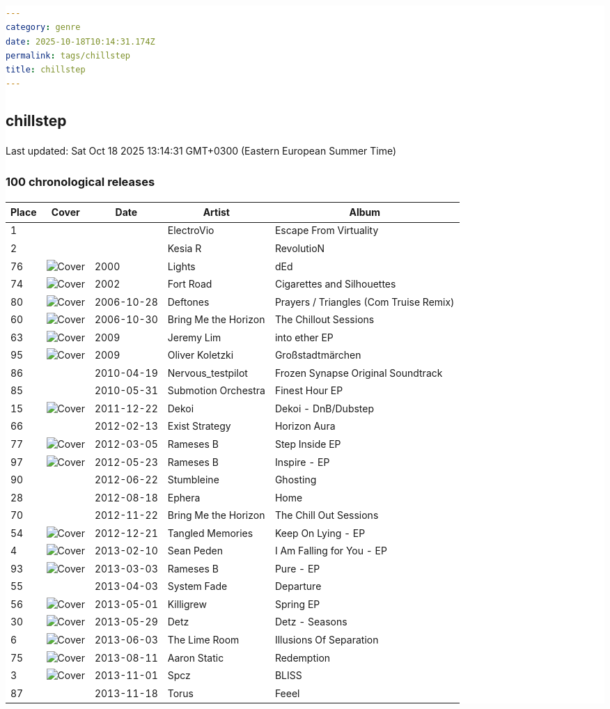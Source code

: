 ```yaml
---
category: genre
date: 2025-10-18T10:14:31.174Z
permalink: tags/chillstep
title: chillstep
---
```


## chillstep

Last updated: <time datetime="2025-10-18T10:14:31.174Z">Sat Oct 18 2025 13:14:31 GMT+0300 (Eastern European Summer Time)</time>

### 100 chronological releases

| Place | Cover | Date | Artist | Album |
|---|---|---|---|---|
| 1 |  |  | ElectroVio | Escape From Virtuality |
| 2 |  |  | Kesia R | RevolutioN |
| 76 | ![Cover](https://i.discogs.com/O8HHvMGYxJ4kCkwH9SGaKtCfiWW5KerSCe2Hz-L_OjE/rs:fit/g:sm/q:40/h:150/w:150/czM6Ly9kaXNjb2dz/LWRhdGFiYXNlLWlt/YWdlcy9SLTEyMTA5/ODcxLTE1Mzg1MTY4/MDgtOTQ5MC5qcGVn.jpeg) | 2000 | Lights | dEd |
| 74 | ![Cover](https://i.discogs.com/dKFrV06DyfwHViED42gUpeOhD3nRqibQkZBhHj1HJoY/rs:fit/g:sm/q:40/h:150/w:150/czM6Ly9kaXNjb2dz/LWRhdGFiYXNlLWlt/YWdlcy9SLTg4MDAx/MjMtMTQ2OTAyOTA2/Ni0zNTU0LmpwZWc.jpeg) | 2002 | Fort Road | Cigarettes and Silhouettes |
| 80 | ![Cover](https://i.discogs.com/QUnqpXEVvN7_MwWXL8WvO_kQVTSkbc75duMIHar3Fbs/rs:fit/g:sm/q:40/h:150/w:150/czM6Ly9kaXNjb2dz/LWRhdGFiYXNlLWlt/YWdlcy9SLTg3MTY2/MjgtMTUwOTkzODYy/NC02MzU1LmpwZWc.jpeg) | 2006-10-28 | Deftones | Prayers &#x2F; Triangles (Com Truise Remix) |
| 60 | ![Cover](https://i.discogs.com/vwgxaSjNxG8AwCqsAmSayZ0mTH2hqkAVYxNN3xIYxeo/rs:fit/g:sm/q:40/h:150/w:150/czM6Ly9kaXNjb2dz/LWRhdGFiYXNlLWlt/YWdlcy9SLTE5NzA3/MTctMTUxNTEwNjY4/Ni03MTg2LmpwZWc.jpeg) | 2006-10-30 | Bring Me the Horizon | The Chillout Sessions |
| 63 | ![Cover](https://i.discogs.com/vf6ZsAFbs3TL8ie1wUR8SAHwwzGsFdkeEdUxBH4ustw/rs:fit/g:sm/q:40/h:150/w:150/czM6Ly9kaXNjb2dz/LWRhdGFiYXNlLWlt/YWdlcy9SLTI4MDI1/MzA0LTE2OTI1Mjkw/MTctNjI3MS5qcGVn.jpeg) | 2009 | Jeremy Lim | into ether EP |
| 95 | ![Cover](https://i.discogs.com/O1MZnQRnUlllQu56-GsYgsHND3aIj6iycgnpia5d5iY/rs:fit/g:sm/q:40/h:150/w:150/czM6Ly9kaXNjb2dz/LWRhdGFiYXNlLWlt/YWdlcy9SLTE5MzAx/ODQtMTI1Mzg5MDc5/MS5qcGVn.jpeg) | 2009 | Oliver Koletzki | Großstadtmärchen |
| 86 |  | 2010-04-19 | Nervous_testpilot | Frozen Synapse Original Soundtrack |
| 85 |  | 2010-05-31 | Submotion Orchestra | Finest Hour EP |
| 15 | ![Cover](https://i.discogs.com/4j6x7CvQK_BUcp9QB5Uh2Jswy0ZgWcpMWhSr7ZidoOI/rs:fit/g:sm/q:40/h:150/w:150/czM6Ly9kaXNjb2dz/LWRhdGFiYXNlLWlt/YWdlcy9SLTMyODM0/MzAtMTMyMzg3NDE4/OS5qcGVn.jpeg) | 2011-12-22 | Dekoi | Dekoi - DnB&#x2F;Dubstep |
| 66 |  | 2012-02-13 | Exist Strategy | Horizon Aura |
| 77 | ![Cover](https://i.discogs.com/uVpkzVpu7GOVnYG-69kBJ2LjZb27g1kYeJbOmog3eus/rs:fit/g:sm/q:40/h:150/w:150/czM6Ly9kaXNjb2dz/LWRhdGFiYXNlLWlt/YWdlcy9SLTM0NzQy/MDAtMTMzMTgxNDA5/Ny5qcGVn.jpeg) | 2012-03-05 | Rameses B | Step Inside EP |
| 97 | ![Cover](https://i.discogs.com/pYOKSWCGHl3LuqUiVD6iVgD4LoB7Yohis6Vzj19_dA8/rs:fit/g:sm/q:40/h:150/w:150/czM6Ly9kaXNjb2dz/LWRhdGFiYXNlLWlt/YWdlcy9SLTU3MzA1/NTctMTQwMTExOTkz/OC03NjExLmpwZWc.jpeg) | 2012-05-23 | Rameses B | Inspire - EP |
| 90 |  | 2012-06-22 | Stumbleine | Ghosting |
| 28 |  | 2012-08-18 | Ephera | Home |
| 70 |  | 2012-11-22 | Bring Me the Horizon | The Chill Out Sessions |
| 54 | ![Cover](https://i.discogs.com/MinRIx3BFQCDzFPWomSqc1uy_QCTENig_ZfPrMVTJdg/rs:fit/g:sm/q:40/h:150/w:150/czM6Ly9kaXNjb2dz/LWRhdGFiYXNlLWlt/YWdlcy9SLTUwMDMy/NDAtMTM4MTg1ODI0/My05MTg3LmpwZWc.jpeg) | 2012-12-21 | Tangled Memories | Keep On Lying - EP |
| 4 | ![Cover](https://i.discogs.com/6RHhqlrQYdoP00dUmSOjDHidMzfVbk6A73Hw_jpLIqM/rs:fit/g:sm/q:40/h:150/w:150/czM6Ly9kaXNjb2dz/LWRhdGFiYXNlLWlt/YWdlcy9SLTY0OTAw/MDYtMTQyMDQ1MzMz/MC04MTk3LmpwZWc.jpeg) | 2013-02-10 | Sean Peden | I Am Falling for You - EP |
| 93 | ![Cover](https://i.discogs.com/QPXoJfustLbPvsDZiH4Xo9C4CYvaAV6_viWI0G3vlUM/rs:fit/g:sm/q:40/h:150/w:150/czM6Ly9kaXNjb2dz/LWRhdGFiYXNlLWlt/YWdlcy9SLTI2MDUz/NTc5LTE2NzYwMzM0/MjUtMzUxNi5qcGVn.jpeg) | 2013-03-03 | Rameses B | Pure - EP |
| 55 |  | 2013-04-03 | System Fade | Departure |
| 56 | ![Cover](https://i.discogs.com/xdkc5puTjxKzj8CnZXC-Jdn04NGGGHDaVttKFrPyvk4/rs:fit/g:sm/q:40/h:150/w:150/czM6Ly9kaXNjb2dz/LWRhdGFiYXNlLWlt/YWdlcy9SLTE2NzU0/NTkyLTE2MDk2MjYy/ODktOTYwOC5qcGVn.jpeg) | 2013-05-01 | Killigrew | Spring EP |
| 30 | ![Cover](https://i.discogs.com/KOlHsSFYEjozA_ASyEiGq8WTwce3pq-oDfZsGcGMzGk/rs:fit/g:sm/q:40/h:150/w:150/czM6Ly9kaXNjb2dz/LWRhdGFiYXNlLWlt/YWdlcy9SLTQ2NjY2/NTUtMTM3MTU4NzQx/My0zMTAzLmpwZWc.jpeg) | 2013-05-29 | Detz | Detz - Seasons |
| 6 | ![Cover](https://i.discogs.com/WQaeD6HrNcyObf9M9ECnj4KmeCZ0bJAYF8W5eGtTotg/rs:fit/g:sm/q:40/h:150/w:150/czM6Ly9kaXNjb2dz/LWRhdGFiYXNlLWlt/YWdlcy9SLTQ2MjM2/MzgtMTM3MDI2ODM4/OS01MTM0LmpwZWc.jpeg) | 2013-06-03 | The Lime Room | Illusions Of Separation |
| 75 | ![Cover](https://i.discogs.com/3dWNSkf2H9zwV6p_7L-lTeQoL2WyFZkF1A2PhPQzjEU/rs:fit/g:sm/q:40/h:150/w:150/czM6Ly9kaXNjb2dz/LWRhdGFiYXNlLWlt/YWdlcy9SLTUxNzYy/MjEtMTM4NjU5NDk0/MS01NTE3LmpwZWc.jpeg) | 2013-08-11 | Aaron Static | Redemption |
| 3 | ![Cover](https://i.discogs.com/IReRGT2L6zHHst9NaKGBmyI9as0q_E2v4_UAly9je3c/rs:fit/g:sm/q:40/h:150/w:150/czM6Ly9kaXNjb2dz/LWRhdGFiYXNlLWlt/YWdlcy9SLTU0MTk0/OTctMTM5Mjg5NDI2/MC00NzU0LmpwZWc.jpeg) | 2013-11-01 | Spcz | BLISS |
| 87 |  | 2013-11-18 | Torus | Feeel |